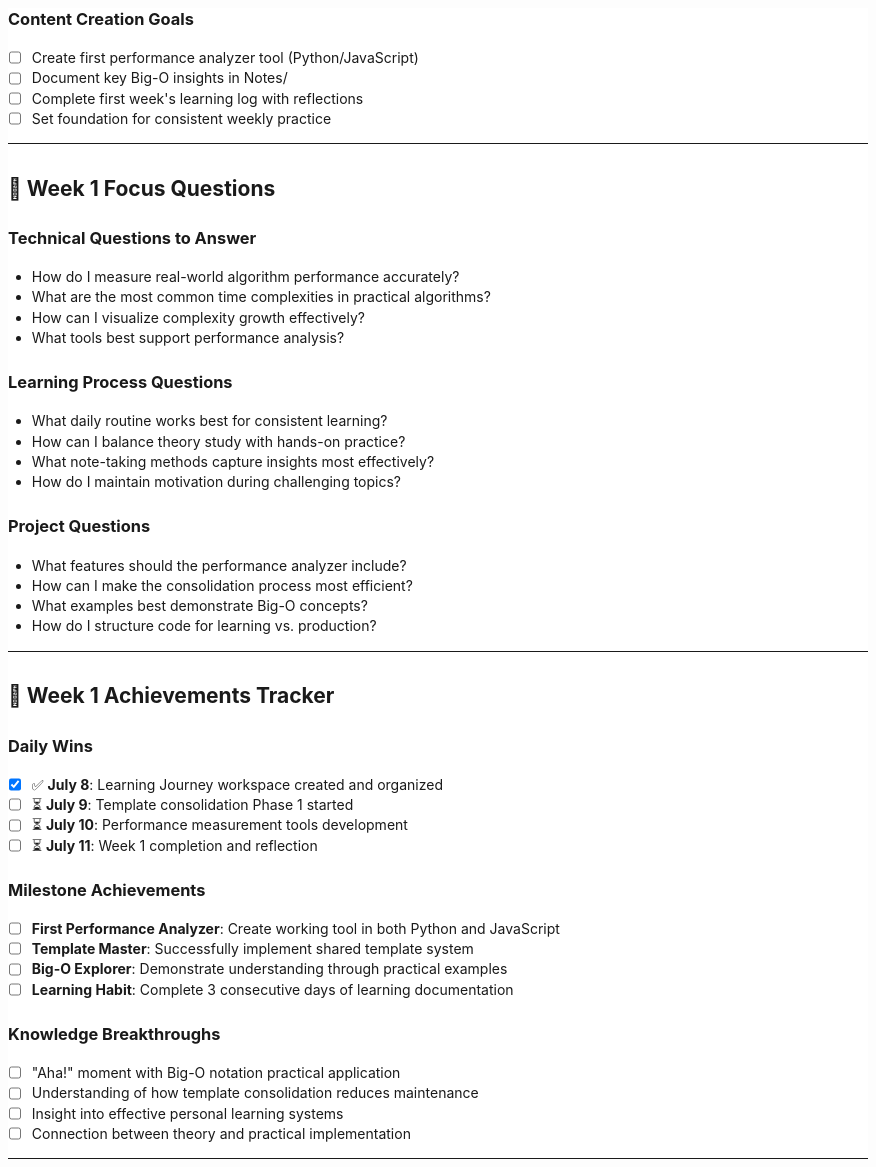 ### **Content Creation Goals**
- [ ] Create first performance analyzer tool (Python/JavaScript)
- [ ] Document key Big-O insights in Notes/
- [ ] Complete first week's learning log with reflections
- [ ] Set foundation for consistent weekly practice

---

## 🤔 **Week 1 Focus Questions**

### **Technical Questions to Answer**
- How do I measure real-world algorithm performance accurately?
- What are the most common time complexities in practical algorithms?
- How can I visualize complexity growth effectively?
- What tools best support performance analysis?

### **Learning Process Questions**
- What daily routine works best for consistent learning?
- How can I balance theory study with hands-on practice?
- What note-taking methods capture insights most effectively?
- How do I maintain motivation during challenging topics?

### **Project Questions**
- What features should the performance analyzer include?
- How can I make the consolidation process most efficient?
- What examples best demonstrate Big-O concepts?
- How do I structure code for learning vs. production?

---

## 🎉 **Week 1 Achievements Tracker**

### **Daily Wins**
- [x] ✅ **July 8**: Learning Journey workspace created and organized
- [ ] ⏳ **July 9**: Template consolidation Phase 1 started
- [ ] ⏳ **July 10**: Performance measurement tools development
- [ ] ⏳ **July 11**: Week 1 completion and reflection

### **Milestone Achievements**
- [ ] **First Performance Analyzer**: Create working tool in both Python and JavaScript
- [ ] **Template Master**: Successfully implement shared template system
- [ ] **Big-O Explorer**: Demonstrate understanding through practical examples
- [ ] **Learning Habit**: Complete 3 consecutive days of learning documentation

### **Knowledge Breakthroughs**
- [ ] "Aha!" moment with Big-O notation practical application
- [ ] Understanding of how template consolidation reduces maintenance
- [ ] Insight into effective personal learning systems
- [ ] Connection between theory and practical implementation

---